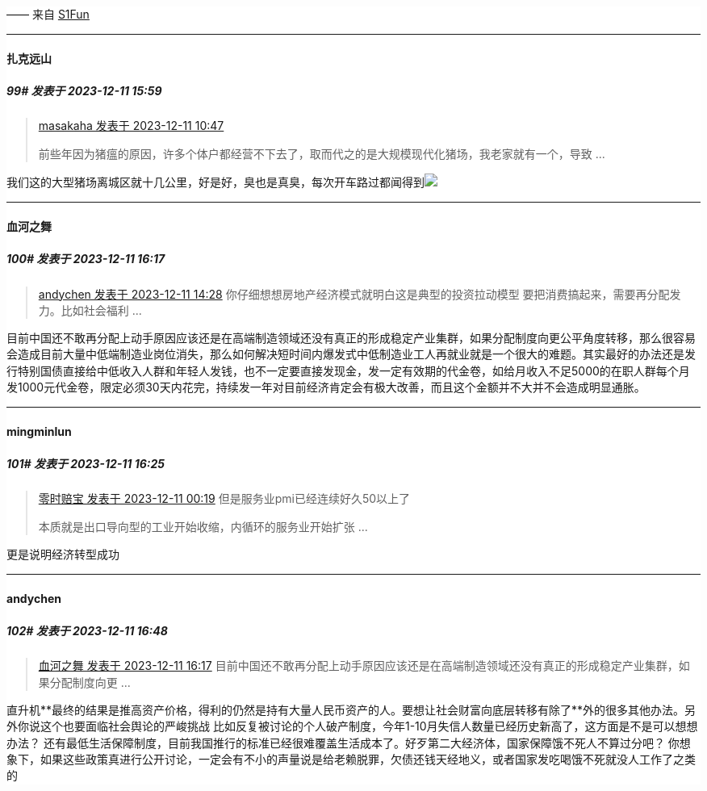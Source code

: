 —— 来自 [S1Fun](https://s1fun.koalcat.com)


*****

####  扎克远山  
##### 99#       发表于 2023-12-11 15:59

<blockquote><a href="httphttps://bbs.saraba1st.com/2b/forum.php?mod=redirect&amp;goto=findpost&amp;pid=63291119&amp;ptid=2163641" target="_blank">masakaha 发表于 2023-12-11 10:47</a>

前些年因为猪瘟的原因，许多个体户都经营不下去了，取而代之的是大规模现代化猪场，我老家就有一个，导致 ...</blockquote>
我们这的大型猪场离城区就十几公里，好是好，臭也是真臭，每次开车路过都闻得到<img src="https://static.saraba1st.com/image/smiley/face2017/068.png" referrerpolicy="no-referrer">


*****

####  血河之舞  
##### 100#       发表于 2023-12-11 16:17

<blockquote><a href="httphttps://bbs.saraba1st.com/2b/forum.php?mod=redirect&amp;goto=findpost&amp;pid=63293346&amp;ptid=2163641" target="_blank">andychen 发表于 2023-12-11 14:28</a>
你仔细想想房地产经济模式就明白这是典型的投资拉动模型
要把消费搞起来，需要再分配发力。比如社会福利 ...</blockquote>
目前中国还不敢再分配上动手原因应该还是在高端制造领域还没有真正的形成稳定产业集群，如果分配制度向更公平角度转移，那么很容易会造成目前大量中低端制造业岗位消失，那么如何解决短时间内爆发式中低制造业工人再就业就是一个很大的难题。其实最好的办法还是发行特别国债直接给中低收入人群和年轻人发钱，也不一定要直接发现金，发一定有效期的代金卷，如给月收入不足5000的在职人群每个月发1000元代金卷，限定必须30天内花完，持续发一年对目前经济肯定会有极大改善，而且这个金额并不大并不会造成明显通胀。


*****

####  mingminlun  
##### 101#       发表于 2023-12-11 16:25

<blockquote><a href="httphttps://bbs.saraba1st.com/2b/forum.php?mod=redirect&amp;goto=findpost&amp;pid=63289027&amp;ptid=2163641" target="_blank">零时赔宝 发表于 2023-12-11 00:19</a>
但是服务业pmi已经连续好久50以上了

本质就是出口导向型的工业开始收缩，内循环的服务业开始扩张 ...</blockquote>
更是说明经济转型成功


*****

####  andychen  
##### 102#       发表于 2023-12-11 16:48

<blockquote><a href="httphttps://bbs.saraba1st.com/2b/forum.php?mod=redirect&amp;goto=findpost&amp;pid=63294554&amp;ptid=2163641" target="_blank">血河之舞 发表于 2023-12-11 16:17</a>
目前中国还不敢再分配上动手原因应该还是在高端制造领域还没有真正的形成稳定产业集群，如果分配制度向更 ...</blockquote>
直升机**最终的结果是推高资产价格，得利的仍然是持有大量人民币资产的人。要想让社会财富向底层转移有除了**外的很多其他办法。另外你说这个也要面临社会舆论的严峻挑战
比如反复被讨论的个人破产制度，今年1-10月失信人数量已经历史新高了，这方面是不是可以想想办法？
还有最低生活保障制度，目前我国推行的标准已经很难覆盖生活成本了。好歹第二大经济体，国家保障饿不死人不算过分吧？
你想象下，如果这些政策真进行公开讨论，一定会有不小的声量说是给老赖脱罪，欠债还钱天经地义，或者国家发吃喝饿不死就没人工作了之类的
